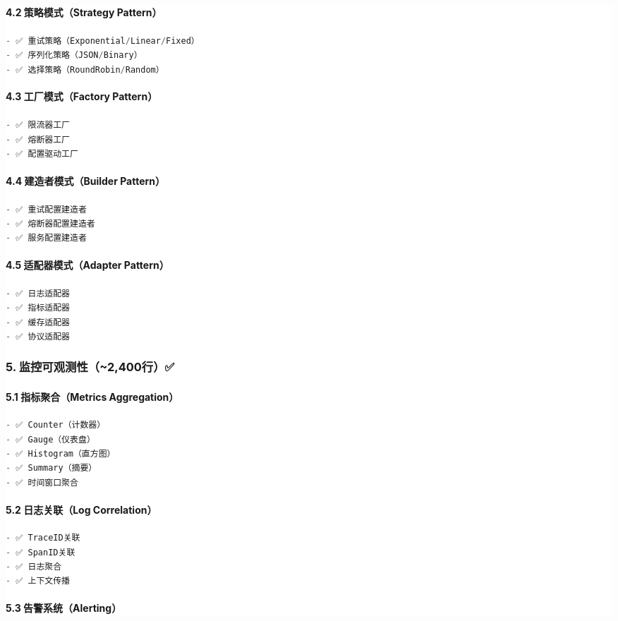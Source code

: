 #### 4.2 策略模式（Strategy Pattern）

```rust
- ✅ 重试策略（Exponential/Linear/Fixed）
- ✅ 序列化策略（JSON/Binary）
- ✅ 选择策略（RoundRobin/Random）
```

#### 4.3 工厂模式（Factory Pattern）

```rust
- ✅ 限流器工厂
- ✅ 熔断器工厂
- ✅ 配置驱动工厂
```

#### 4.4 建造者模式（Builder Pattern）

```rust
- ✅ 重试配置建造者
- ✅ 熔断器配置建造者
- ✅ 服务配置建造者
```

#### 4.5 适配器模式（Adapter Pattern）

```rust
- ✅ 日志适配器
- ✅ 指标适配器
- ✅ 缓存适配器
- ✅ 协议适配器
```

### 5. 监控可观测性（~2,400行）✅

#### 5.1 指标聚合（Metrics Aggregation）

```rust
- ✅ Counter（计数器）
- ✅ Gauge（仪表盘）
- ✅ Histogram（直方图）
- ✅ Summary（摘要）
- ✅ 时间窗口聚合
```

#### 5.2 日志关联（Log Correlation）

```rust
- ✅ TraceID关联
- ✅ SpanID关联
- ✅ 日志聚合
- ✅ 上下文传播
```

#### 5.3 告警系统（Alerting）
